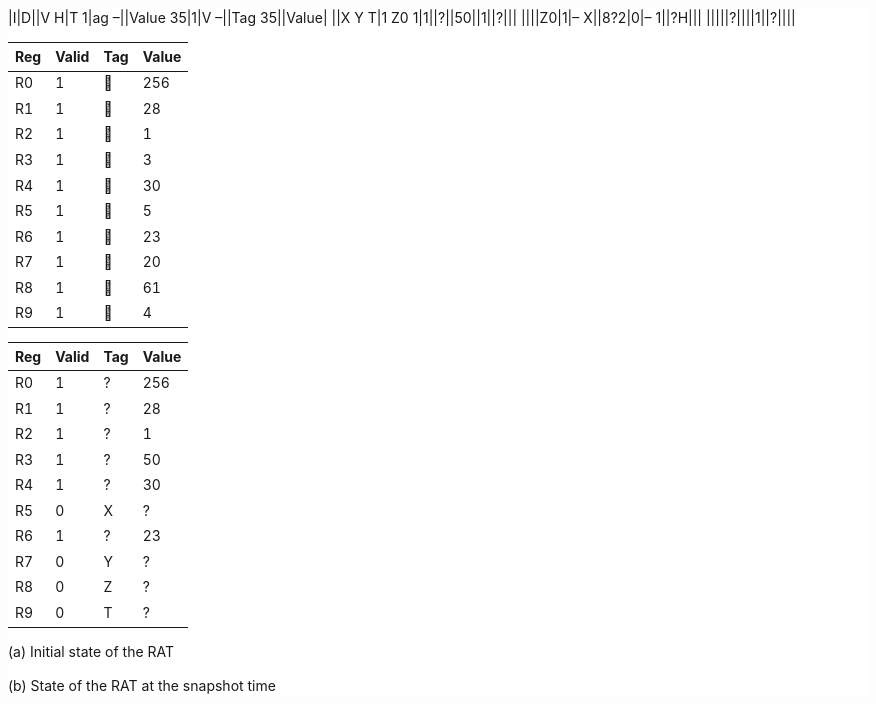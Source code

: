 |I|D||V H|T 1|ag –||Value 35|1|V –||Tag 35||Value|
||X Y T|1 Z0 1|1||?||50||1||?|||
||||Z0|1|– X||8?2|0|– 1||?H|||
|||||?||||1||?||||

|Reg|Valid|Tag|Value|
|---|---|---|---|
|R0|1||256|
|R1|1||28|
|R2|1||1|
|R3|1||3|
|R4|1||30|
|R5|1||5|
|R6|1||23|
|R7|1||20|
|R8|1||61|
|R9|1||4|

|Reg|Valid|Tag|Value|
|---|---|---|---|
|R0|1|?|256|
|R1|1|?|28|
|R2|1|?|1|
|R3|1|?|50|
|R4|1|?|30|
|R5|0|X|?|
|R6|1|?|23|
|R7|0|Y|?|
|R8|0|Z|?|
|R9|0|T|?|


(a) Initial state of the RAT


(b) State of the RAT at the snapshot time

